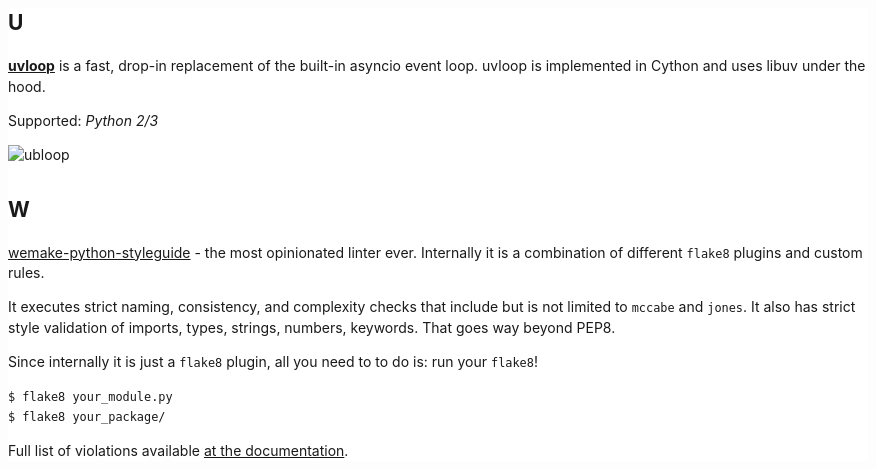 ## U

[**uvloop**](https://github.com/MagicStack/uvloop) is a fast, drop-in replacement of the built-in asyncio event loop. uvloop is implemented in Cython and uses libuv under the hood.

Supported: *Python 2/3*

![ubloop](https://github.com/MagicStack/uvloop/raw/master/performance.png)

## W

[wemake-python-styleguide](https://github.com/wemake-services/wemake-python-styleguide) - the most opinionated linter ever. 
Internally it is a combination of different `flake8` plugins and custom rules.

It executes strict naming, consistency, and complexity checks that include but is not limited to `mccabe` and `jones`.
It also has strict style validation of imports, types, strings, numbers, keywords. That goes way beyond PEP8.

Since internally it is just a `flake8` plugin, all you need to to do is: run your `flake8`!

```
$ flake8 your_module.py
$ flake8 your_package/
```

Full list of violations available [at the documentation](https://wemake-python-styleguide.readthedocs.io/en/latest/_pages/violations/index.html).

